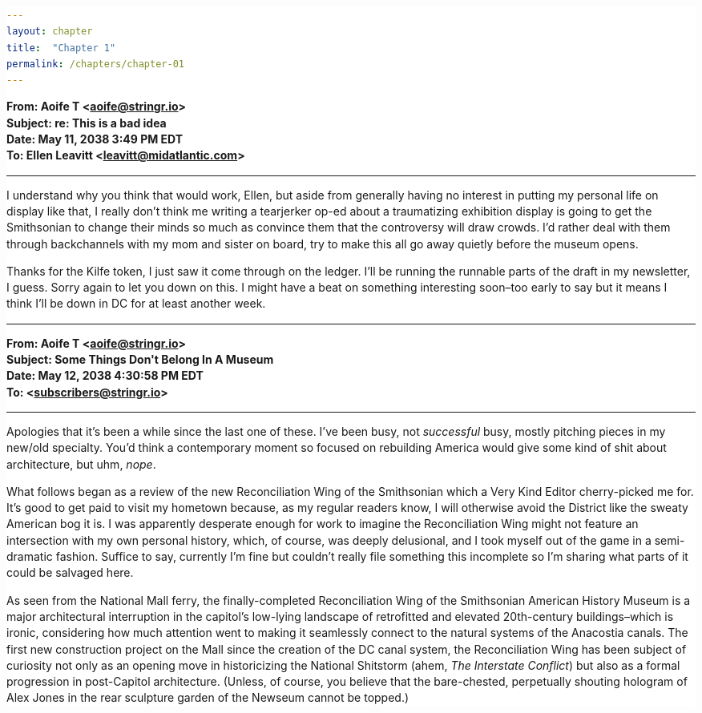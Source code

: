 ```yaml
---
layout: chapter
title:  "Chapter 1"
permalink: /chapters/chapter-01
---
```


**From: Aoife T &lt;aoife@stringr.io&gt;**<br>
**Subject: re: This is a bad idea**<br>
**Date: May 11, 2038 3:49 PM EDT**<br>
**To: Ellen Leavitt &lt;leavitt@midatlantic.com&gt;**<br>

***

I understand why you think that would work, Ellen, but aside from generally having no interest in putting my personal life on display like that, I really don’t think me writing a tearjerker op-ed about a traumatizing exhibition display is going to get the Smithsonian to change their minds so much as convince them that the controversy will draw crowds. I’d rather deal with them through backchannels with my mom and sister on board, try to make this all go away quietly before the museum opens. 

Thanks for the Kilfe token, I just saw it come through on the ledger. I’ll be running the runnable parts of the draft in my newsletter, I guess. Sorry again to let you down on this. I might have a beat on something interesting soon–too early to say but it means I think I’ll be down in DC for at least another week. 

<hr class="break">

**From: Aoife T &lt;aoife@stringr.io&gt;**<br>
**Subject: Some Things Don't Belong In A Museum**<br>
**Date: May 12, 2038 4:30:58 PM EDT**<br>
**To: &lt;subscribers@stringr.io&gt;**<br>

***

Apologies that it’s been a while since the last one of these. I’ve been busy, not _successful_ busy, mostly pitching pieces in my new/old specialty. You’d think a contemporary moment so focused on rebuilding America would give some kind of shit about architecture, but uhm, _nope_. 

What follows began as a review of the new Reconciliation Wing of the Smithsonian which a Very Kind Editor cherry-picked me for. It’s good to get paid to visit my hometown because, as my regular readers know, I will otherwise avoid the District like the sweaty American bog it is. I was apparently desperate enough for work to imagine the Reconciliation Wing might not feature an intersection with my own personal history, which, of course, was deeply delusional, and I took myself out of the game in a semi-dramatic fashion. Suffice to say, currently I’m fine but couldn’t really file something this incomplete so I’m sharing what parts of it could be salvaged here. 

As seen from the National Mall ferry, the finally-completed Reconciliation Wing of the Smithsonian American History Museum is a major architectural interruption in the capitol’s low-lying landscape of retrofitted and elevated 20th-century buildings–which is ironic, considering how much attention went to making it seamlessly connect to the natural systems of the Anacostia canals. The first new construction project on the Mall since the creation of the DC canal system, the Reconciliation Wing has been subject of curiosity not only as an opening move in historicizing the National Shitstorm (ahem, _The Interstate Conflict_) but also as a formal progression in post-Capitol architecture. (Unless, of course, you believe that the bare-chested, perpetually shouting hologram of Alex Jones in the rear sculpture garden of the Newseum cannot be topped.) 
